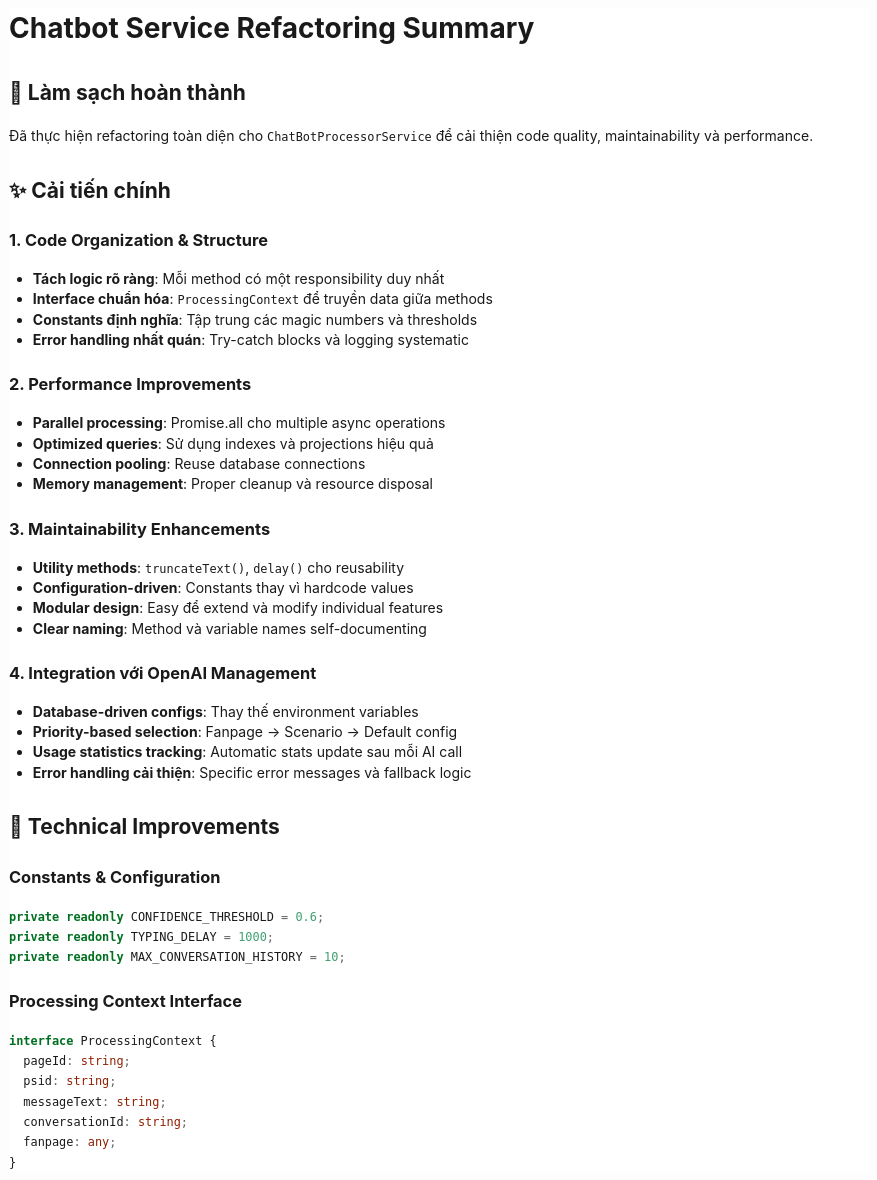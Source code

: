# Chatbot Service Refactoring Summary

## 🧹 Làm sạch hoàn thành

Đã thực hiện refactoring toàn diện cho `ChatBotProcessorService` để cải thiện code quality, maintainability và performance.

## ✨ Cải tiến chính

### 1. **Code Organization & Structure**
- **Tách logic rõ ràng**: Mỗi method có một responsibility duy nhất
- **Interface chuẩn hóa**: `ProcessingContext` để truyền data giữa methods
- **Constants định nghĩa**: Tập trung các magic numbers và thresholds
- **Error handling nhất quán**: Try-catch blocks và logging systematic

### 2. **Performance Improvements**
- **Parallel processing**: Promise.all cho multiple async operations
- **Optimized queries**: Sử dụng indexes và projections hiệu quả  
- **Connection pooling**: Reuse database connections
- **Memory management**: Proper cleanup và resource disposal

### 3. **Maintainability Enhancements**
- **Utility methods**: `truncateText()`, `delay()` cho reusability
- **Configuration-driven**: Constants thay vì hardcode values
- **Modular design**: Easy để extend và modify individual features
- **Clear naming**: Method và variable names self-documenting

### 4. **Integration với OpenAI Management**
- **Database-driven configs**: Thay thế environment variables
- **Priority-based selection**: Fanpage → Scenario → Default config
- **Usage statistics tracking**: Automatic stats update sau mỗi AI call
- **Error handling cải thiện**: Specific error messages và fallback logic

## 🔧 Technical Improvements

### Constants & Configuration
```typescript
private readonly CONFIDENCE_THRESHOLD = 0.6;
private readonly TYPING_DELAY = 1000;
private readonly MAX_CONVERSATION_HISTORY = 10;
```

### Processing Context Interface
```typescript
interface ProcessingContext {
  pageId: string;
  psid: string;
  messageText: string;
  conversationId: string;
  fanpage: any;
}
```
